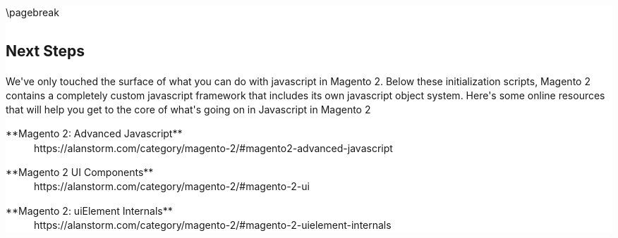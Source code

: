 \pagebreak

## Next Steps

We've only touched the surface of what you can do with javascript in Magento 2.  Below these initialization scripts, Magento 2 contains a completely custom javascript framework that includes its own javascript object system.  Here's some online resources that will help you get to the core of what's going on in Javascript in Magento 2

<dl>
    <dt>**Magento 2: Advanced Javascript**</dt>
    <dd>https://alanstorm.com/category/magento-2/#magento2-advanced-javascript<dd>
</dl>

<dl>
    <dt>**Magento 2 UI Components**</dt>
    <dd>https://alanstorm.com/category/magento-2/#magento-2-ui</dd>
</dl>

<dl>
    <dt>**Magento 2: uiElement Internals**</dt>
    <dd>https://alanstorm.com/category/magento-2/#magento-2-uielement-internals</dd>
</dl>